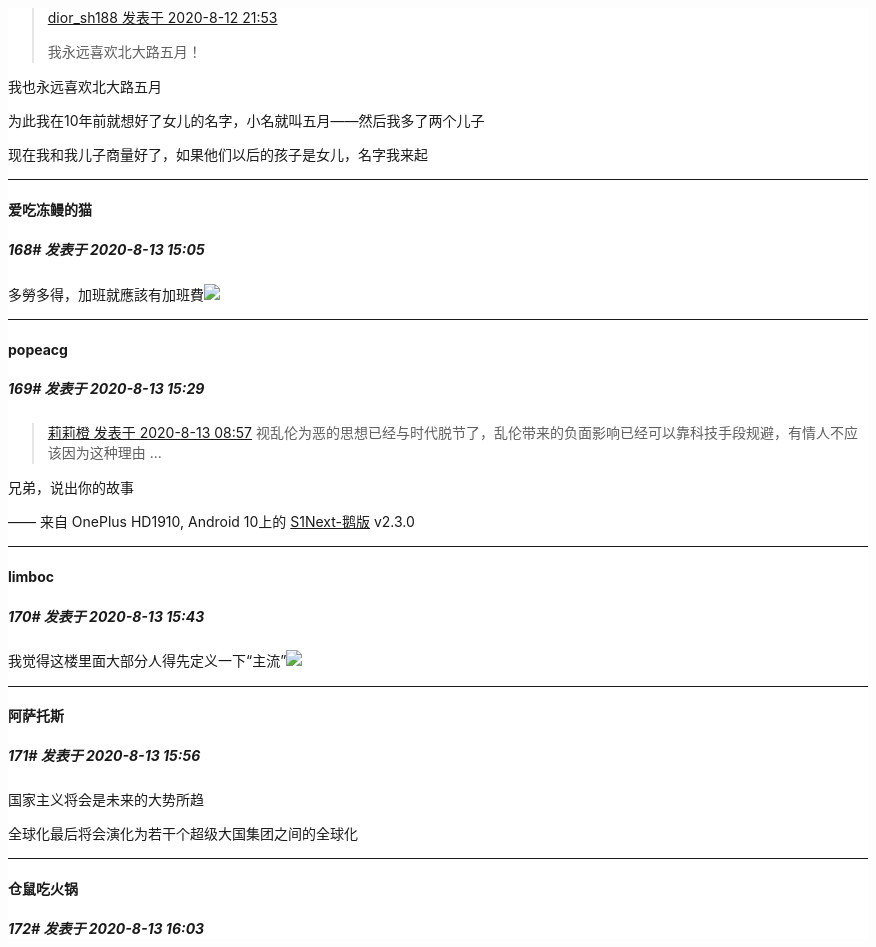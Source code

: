
<blockquote><a href="httphttps://bbs.saraba1st.com/2b/forum.php?mod=redirect&amp;goto=findpost&amp;pid=48407956&amp;ptid=1954413" target="_blank">dior_sh188 发表于 2020-8-12 21:53</a>

我永远喜欢北大路五月！</blockquote>
我也永远喜欢北大路五月

为此我在10年前就想好了女儿的名字，小名就叫五月——然后我多了两个儿子

现在我和我儿子商量好了，如果他们以后的孩子是女儿，名字我来起


-----

####  爱吃冻鳗的猫  
##### 168#       发表于 2020-8-13 15:05


多勞多得，加班就應該有加班費<img src="https://static.saraba1st.com/image/smiley/face2017/001.png" referrerpolicy="no-referrer">


-----

####  popeacg  
##### 169#       发表于 2020-8-13 15:29


<blockquote><a href="httphttps://bbs.saraba1st.com/2b/forum.php?mod=redirect&amp;goto=findpost&amp;pid=48411388&amp;ptid=1954413" target="_blank">莉莉橙 发表于 2020-8-13 08:57</a>
视乱伦为恶的思想已经与时代脱节了，乱伦带来的负面影响已经可以靠科技手段规避，有情人不应该因为这种理由 ...</blockquote>
兄弟，说出你的故事

—— 来自 OnePlus HD1910, Android 10上的 [S1Next-鹅版](https://github.com/ykrank/S1-Next/releases) v2.3.0


-----

####  limboc  
##### 170#       发表于 2020-8-13 15:43


我觉得这楼里面大部分人得先定义一下“主流”<img src="https://static.saraba1st.com/image/smiley/face2017/037.png" referrerpolicy="no-referrer">


-----

####  阿萨托斯  
##### 171#       发表于 2020-8-13 15:56


国家主义将会是未来的大势所趋

全球化最后将会演化为若干个超级大国集团之间的全球化


-----

####  仓鼠吃火锅  
##### 172#       发表于 2020-8-13 16:03
